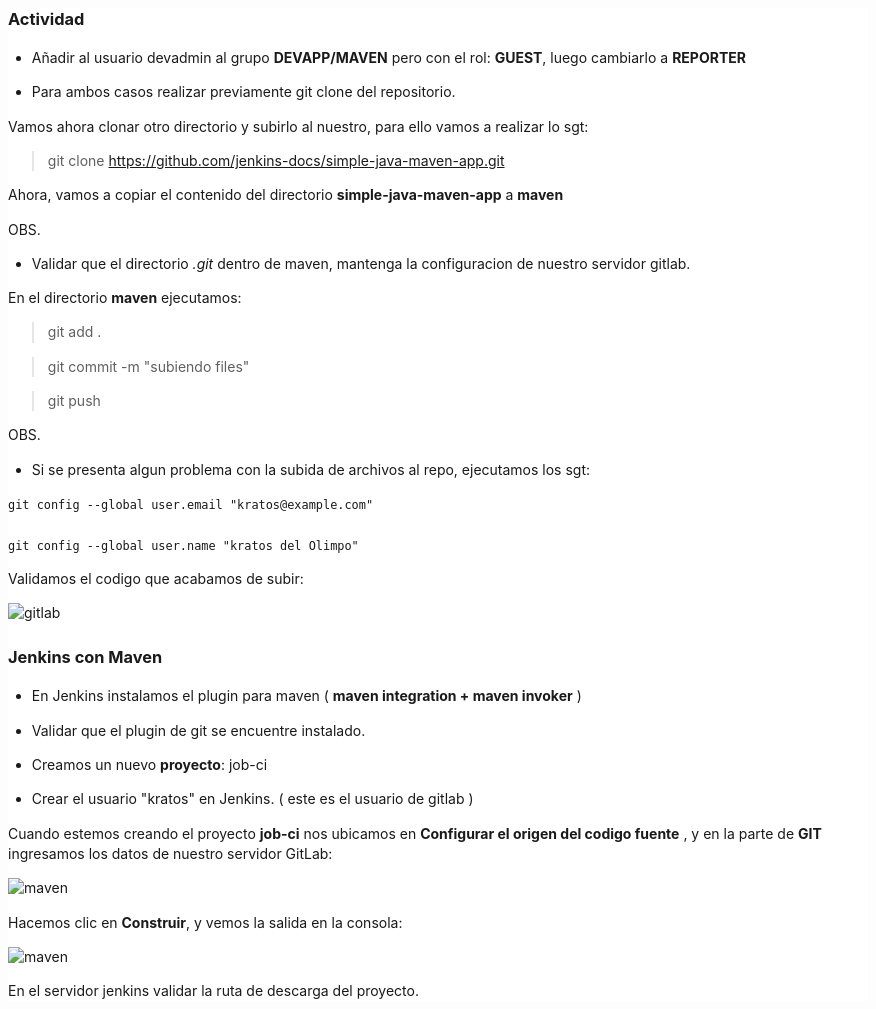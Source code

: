 ### Actividad

* Añadir al usuario devadmin al grupo **DEVAPP/MAVEN** pero con el rol: **GUEST**, luego cambiarlo a **REPORTER** 

* Para ambos casos realizar previamente git clone del repositorio.

Vamos ahora clonar otro directorio y subirlo al nuestro, para ello vamos a realizar lo sgt:

> git clone https://github.com/jenkins-docs/simple-java-maven-app.git

Ahora, vamos a copiar el contenido del directorio **simple-java-maven-app** a **maven**

OBS.

* Validar que el directorio *.git* dentro de maven, mantenga la configuracion de nuestro servidor gitlab. 

En el directorio **maven** ejecutamos: 

> git add . 

> git commit -m "subiendo files" 

> git push

OBS.

* Si se presenta algun problema con la subida de archivos al repo, ejecutamos los sgt:
```
git config --global user.email "kratos@example.com"

git config --global user.name "kratos del Olimpo"
```

Validamos el codigo que acabamos de subir: 

![gitlab](https://github.com/kdetony/devops/blob/master/Images/gitlab18.png "gitlab")

### Jenkins con Maven 

* En Jenkins instalamos el plugin para maven ( **maven integration + maven invoker** )

* Validar que el plugin de git se encuentre instalado.

* Creamos un nuevo **proyecto**: job-ci
  
* Crear el usuario "kratos" en Jenkins. ( este es el usuario de gitlab )

Cuando estemos creando el proyecto **job-ci** nos ubicamos en **Configurar el origen del codigo fuente** , y en la parte de **GIT** ingresamos los datos de nuestro servidor GitLab: 

![maven](https://github.com/kdetony/devops/blob/master/Images/mvn.png "Maven") 

Hacemos clic en **Construir**, y vemos la salida en la consola: 

![maven](https://github.com/kdetony/devops/blob/master/Images/mvn1.png "Maven")

En el servidor jenkins validar la ruta de descarga del proyecto.
